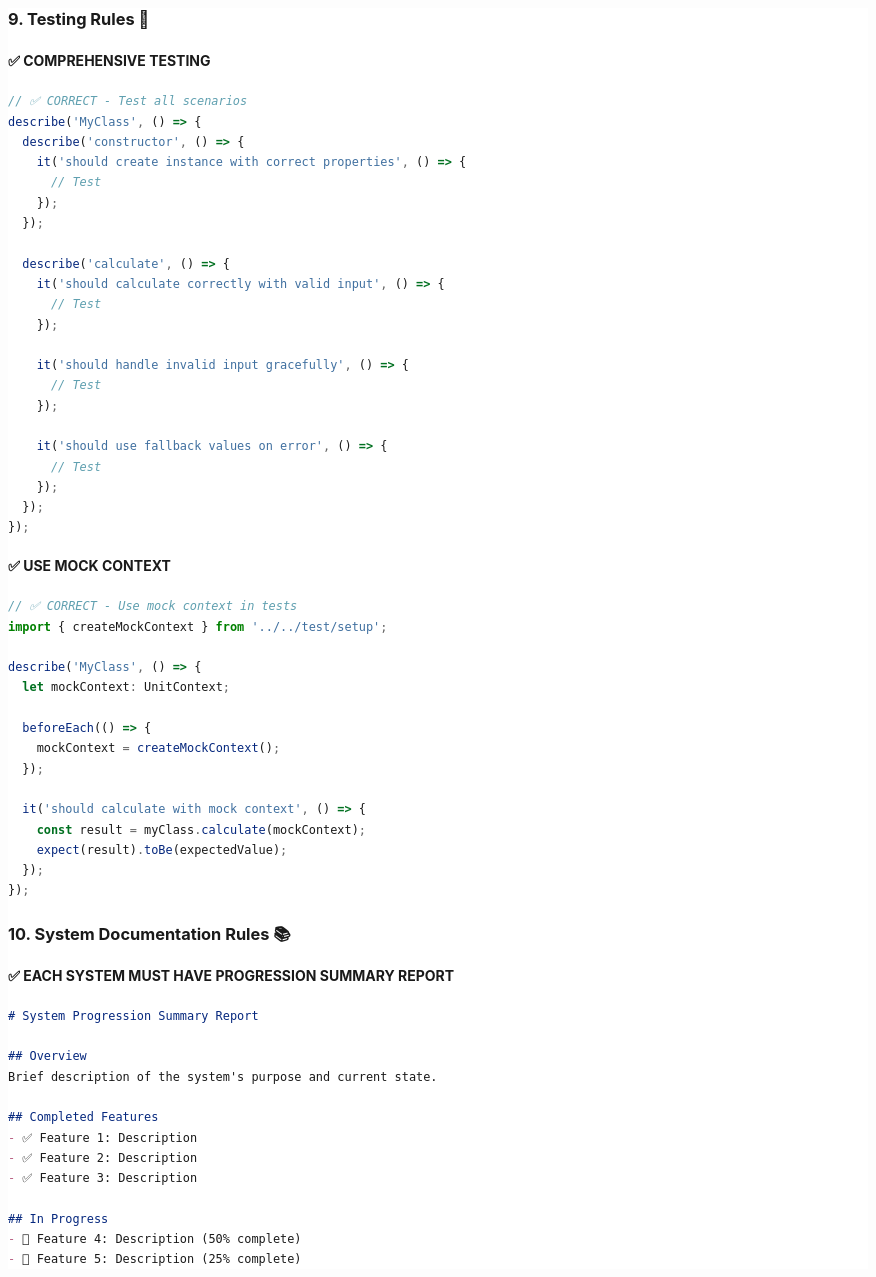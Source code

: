 ### 9. **Testing Rules** 🧪

#### ✅ **COMPREHENSIVE TESTING**
```typescript
// ✅ CORRECT - Test all scenarios
describe('MyClass', () => {
  describe('constructor', () => {
    it('should create instance with correct properties', () => {
      // Test
    });
  });
  
  describe('calculate', () => {
    it('should calculate correctly with valid input', () => {
      // Test
    });
    
    it('should handle invalid input gracefully', () => {
      // Test
    });
    
    it('should use fallback values on error', () => {
      // Test
    });
  });
});
```

#### ✅ **USE MOCK CONTEXT**
```typescript
// ✅ CORRECT - Use mock context in tests
import { createMockContext } from '../../test/setup';

describe('MyClass', () => {
  let mockContext: UnitContext;
  
  beforeEach(() => {
    mockContext = createMockContext();
  });
  
  it('should calculate with mock context', () => {
    const result = myClass.calculate(mockContext);
    expect(result).toBe(expectedValue);
  });
});
```

### 10. **System Documentation Rules** 📚

#### ✅ **EACH SYSTEM MUST HAVE PROGRESSION SUMMARY REPORT**
```markdown
# System Progression Summary Report

## Overview
Brief description of the system's purpose and current state.

## Completed Features
- ✅ Feature 1: Description
- ✅ Feature 2: Description
- ✅ Feature 3: Description

## In Progress
- 🚧 Feature 4: Description (50% complete)
- 🚧 Feature 5: Description (25% complete)
```